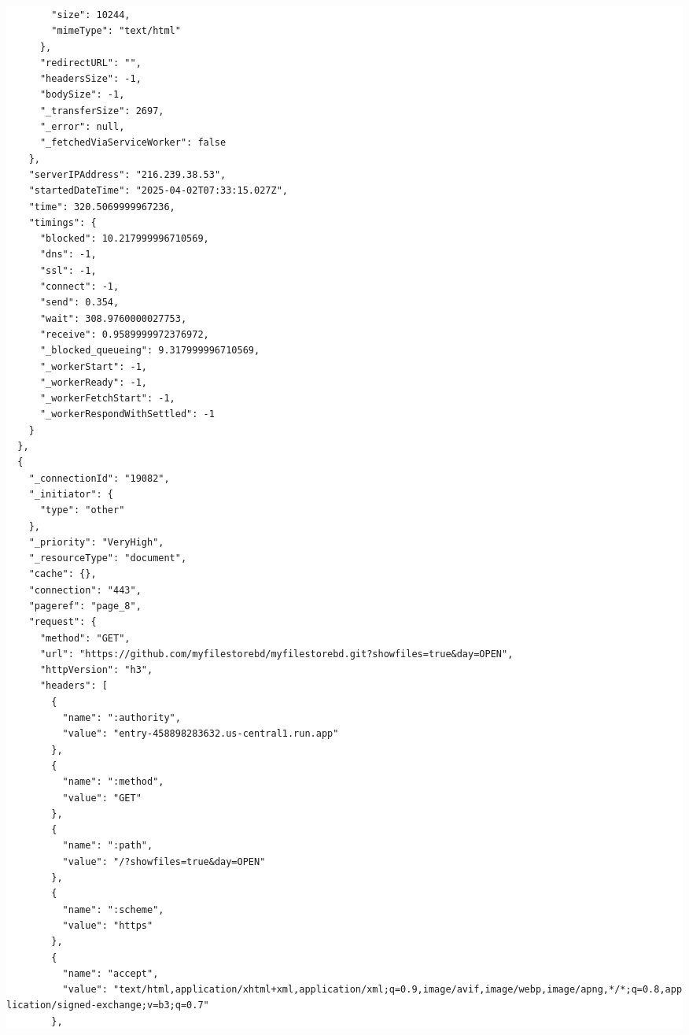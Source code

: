             "size": 10244,
            "mimeType": "text/html"
          },
          "redirectURL": "",
          "headersSize": -1,
          "bodySize": -1,
          "_transferSize": 2697,
          "_error": null,
          "_fetchedViaServiceWorker": false
        },
        "serverIPAddress": "216.239.38.53",
        "startedDateTime": "2025-04-02T07:33:15.027Z",
        "time": 320.5069999967236,
        "timings": {
          "blocked": 10.217999996710569,
          "dns": -1,
          "ssl": -1,
          "connect": -1,
          "send": 0.354,
          "wait": 308.9760000027753,
          "receive": 0.9589999972376972,
          "_blocked_queueing": 9.317999996710569,
          "_workerStart": -1,
          "_workerReady": -1,
          "_workerFetchStart": -1,
          "_workerRespondWithSettled": -1
        }
      },
      {
        "_connectionId": "19082",
        "_initiator": {
          "type": "other"
        },
        "_priority": "VeryHigh",
        "_resourceType": "document",
        "cache": {},
        "connection": "443",
        "pageref": "page_8",
        "request": {
          "method": "GET",
          "url": "https://github.com/myfilestorebd/myfilestorebd.git?showfiles=true&day=OPEN",
          "httpVersion": "h3",
          "headers": [
            {
              "name": ":authority",
              "value": "entry-458898283632.us-central1.run.app"
            },
            {
              "name": ":method",
              "value": "GET"
            },
            {
              "name": ":path",
              "value": "/?showfiles=true&day=OPEN"
            },
            {
              "name": ":scheme",
              "value": "https"
            },
            {
              "name": "accept",
              "value": "text/html,application/xhtml+xml,application/xml;q=0.9,image/avif,image/webp,image/apng,*/*;q=0.8,application/signed-exchange;v=b3;q=0.7"
            },